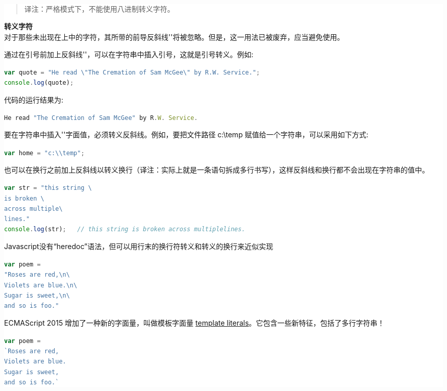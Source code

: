 > 译注：严格模式下，不能使用八进制转义字符。

**转义字符**   
对于那些未出现在上中的字符，其所带的前导反斜线'\'将被忽略。但是，这一用法已被废弃，应当避免使用。

通过在引号前加上反斜线'\'，可以在字符串中插入引号，这就是引号转义。例如:
	
```JavaScript
var quote = "He read \"The Cremation of Sam McGee\" by R.W. Service.";
console.log(quote);
```
代码的运行结果为:
	
```JavaScript
He read "The Cremation of Sam McGee" by R.W. Service.
```
要在字符串中插入'\'字面值，必须转义反斜线。例如，要把文件路径 c:\temp 赋值给一个字符串，可以采用如下方式:
	
```JavaScript
var home = "c:\\temp";
```
也可以在换行之前加上反斜线以转义换行（译注：实际上就是一条语句拆成多行书写），这样反斜线和换行都不会出现在字符串的值中。
	
```JavaScript
var str = "this string \
is broken \
across multiple\
lines."
console.log(str);   // this string is broken across multiplelines.
```
Javascript没有“heredoc”语法，但可以用行末的换行符转义和转义的换行来近似实现 
	
```JavaScript
var poem = 
"Roses are red,\n\
Violets are blue.\n\
Sugar is sweet,\n\
and so is foo."
```
ECMAScript 2015 增加了一种新的字面量，叫做模板字面量 [template literals](https://developer.mozilla.org/en-US/docs/Web/JavaScript/Reference/template_strings)。它包含一些新特征，包括了多行字符串！
	
```JavaScript
var poem =
`Roses are red,
Violets are blue.
Sugar is sweet,
and so is foo.`
```
